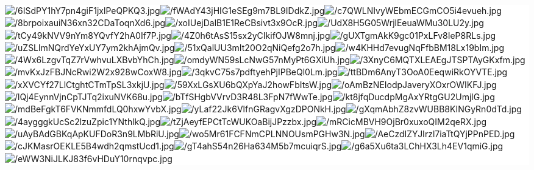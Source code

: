 <img src="https://image.tmdb.org/t/p/original/6ISdPY1hY7pn4giF1jxlPeQPKQ3.jpg" alt="/6ISdPY1hY7pn4giF1jxlPeQPKQ3.jpg" title="/6ISdPY1hY7pn4giF1jxlPeQPKQ3.jpg"><img src="https://image.tmdb.org/t/p/original/fWAdY43jHIG1eSEg9m7BL9IDdkZ.jpg" alt="/fWAdY43jHIG1eSEg9m7BL9IDdkZ.jpg" title="/fWAdY43jHIG1eSEg9m7BL9IDdkZ.jpg"><img src="https://image.tmdb.org/t/p/original/c7QWLNIvyWEbmECGmCO5i4evueh.jpg" alt="/c7QWLNIvyWEbmECGmCO5i4evueh.jpg" title="/c7QWLNIvyWEbmECGmCO5i4evueh.jpg"><img src="https://image.tmdb.org/t/p/original/8brpoixauiN36xn32CDaToqnXd6.jpg" alt="/8brpoixauiN36xn32CDaToqnXd6.jpg" title="/8brpoixauiN36xn32CDaToqnXd6.jpg"><img src="https://image.tmdb.org/t/p/original/xoIUejDalB1E1ReCBsivt3x9OcR.jpg" alt="/xoIUejDalB1E1ReCBsivt3x9OcR.jpg" title="/xoIUejDalB1E1ReCBsivt3x9OcR.jpg"><img src="https://image.tmdb.org/t/p/original/UdX8H5G05WrjlEeuaWMu30LU2y.jpg" alt="/UdX8H5G05WrjlEeuaWMu30LU2y.jpg" title="/UdX8H5G05WrjlEeuaWMu30LU2y.jpg"><img src="https://image.tmdb.org/t/p/original/tCy49kNVV9nYm8YQvfY2hA0If7P.jpg" alt="/tCy49kNVV9nYm8YQvfY2hA0If7P.jpg" title="/tCy49kNVV9nYm8YQvfY2hA0If7P.jpg"><img src="https://image.tmdb.org/t/p/original/4Z0h6tAsS15sx2yCIkifOJW8mnj.jpg" alt="/4Z0h6tAsS15sx2yCIkifOJW8mnj.jpg" title="/4Z0h6tAsS15sx2yCIkifOJW8mnj.jpg"><img src="https://image.tmdb.org/t/p/original/gUXTgmAkK9gc01PxLFv8IeP8RLs.jpg" alt="/gUXTgmAkK9gc01PxLFv8IeP8RLs.jpg" title="/gUXTgmAkK9gc01PxLFv8IeP8RLs.jpg"><img src="https://image.tmdb.org/t/p/original/uZSLlmNQrdYeYxUY7ym2khAjmQv.jpg" alt="/uZSLlmNQrdYeYxUY7ym2khAjmQv.jpg" title="/uZSLlmNQrdYeYxUY7ym2khAjmQv.jpg"><img src="https://image.tmdb.org/t/p/original/51xQalUU3mIt20O2qNiQefg2o7h.jpg" alt="/51xQalUU3mIt20O2qNiQefg2o7h.jpg" title="/51xQalUU3mIt20O2qNiQefg2o7h.jpg"><img src="https://image.tmdb.org/t/p/original/w4KHHd7evugNqFfbBM18Lx19bIm.jpg" alt="/w4KHHd7evugNqFfbBM18Lx19bIm.jpg" title="/w4KHHd7evugNqFfbBM18Lx19bIm.jpg"><img src="https://image.tmdb.org/t/p/original/4Wx6LzgvTqZ7rVwhvuLXBvbYhCh.jpg" alt="/4Wx6LzgvTqZ7rVwhvuLXBvbYhCh.jpg" title="/4Wx6LzgvTqZ7rVwhvuLXBvbYhCh.jpg"><img src="https://image.tmdb.org/t/p/original/omdyWN59sLcNwG57nMyPt6GXiUh.jpg" alt="/omdyWN59sLcNwG57nMyPt6GXiUh.jpg" title="/omdyWN59sLcNwG57nMyPt6GXiUh.jpg"><img src="https://image.tmdb.org/t/p/original/3XnyC6MQTXLEAEgJTSPTAyGKxfm.jpg" alt="/3XnyC6MQTXLEAEgJTSPTAyGKxfm.jpg" title="/3XnyC6MQTXLEAEgJTSPTAyGKxfm.jpg"><img src="https://image.tmdb.org/t/p/original/mvKxJzFBJNcRwi2W2x928wCoxW8.jpg" alt="/mvKxJzFBJNcRwi2W2x928wCoxW8.jpg" title="/mvKxJzFBJNcRwi2W2x928wCoxW8.jpg"><img src="https://image.tmdb.org/t/p/original/3qkvC75s7pdftyehPjIPBeQl0Lm.jpg" alt="/3qkvC75s7pdftyehPjIPBeQl0Lm.jpg" title="/3qkvC75s7pdftyehPjIPBeQl0Lm.jpg"><img src="https://image.tmdb.org/t/p/original/ttBDm6AnyT3OoA0EeqwiRkOYVTE.jpg" alt="/ttBDm6AnyT3OoA0EeqwiRkOYVTE.jpg" title="/ttBDm6AnyT3OoA0EeqwiRkOYVTE.jpg"><img src="https://image.tmdb.org/t/p/original/xXVCYf27LlCtghtCTmTpSL3xkjU.jpg" alt="/xXVCYf27LlCtghtCTmTpSL3xkjU.jpg" title="/xXVCYf27LlCtghtCTmTpSL3xkjU.jpg"><img src="https://image.tmdb.org/t/p/original/59XxLGsXU6bQXpYaJ2howFbItsW.jpg" alt="/59XxLGsXU6bQXpYaJ2howFbItsW.jpg" title="/59XxLGsXU6bQXpYaJ2howFbItsW.jpg"><img src="https://image.tmdb.org/t/p/original/oAmBzNEIodpJaveryXOxrOWIKFJ.jpg" alt="/oAmBzNEIodpJaveryXOxrOWIKFJ.jpg" title="/oAmBzNEIodpJaveryXOxrOWIKFJ.jpg"><img src="https://image.tmdb.org/t/p/original/lQj4EynnVjnCpTJTq2ixuNVK68u.jpg" alt="/lQj4EynnVjnCpTJTq2ixuNVK68u.jpg" title="/lQj4EynnVjnCpTJTq2ixuNVK68u.jpg"><img src="https://image.tmdb.org/t/p/original/bTfSHgbVVrvD3R48L3FpN7fWwTe.jpg" alt="/bTfSHgbVVrvD3R48L3FpN7fWwTe.jpg" title="/bTfSHgbVVrvD3R48L3FpN7fWwTe.jpg"><img src="https://image.tmdb.org/t/p/original/kt8jfqDucdpMgAxYRtgGU2UmjlG.jpg" alt="/kt8jfqDucdpMgAxYRtgGU2UmjlG.jpg" title="/kt8jfqDucdpMgAxYRtgGU2UmjlG.jpg"><img src="https://image.tmdb.org/t/p/original/mdBeFgkT6FVKNmmfdLQ0hxwYvbX.jpg" alt="/mdBeFgkT6FVKNmmfdLQ0hxwYvbX.jpg" title="/mdBeFgkT6FVKNmmfdLQ0hxwYvbX.jpg"><img src="https://image.tmdb.org/t/p/original/yLaf22Jk6VlfnGRagvXgzDPONkH.jpg" alt="/yLaf22Jk6VlfnGRagvXgzDPONkH.jpg" title="/yLaf22Jk6VlfnGRagvXgzDPONkH.jpg"><img src="https://image.tmdb.org/t/p/original/gXqmAbhZ8zvWUBB8KINGyRn0dTd.jpg" alt="/gXqmAbhZ8zvWUBB8KINGyRn0dTd.jpg" title="/gXqmAbhZ8zvWUBB8KINGyRn0dTd.jpg"><img src="https://image.tmdb.org/t/p/original/4aygggkUcSc2lzuZpic1YNthlkQ.jpg" alt="/4aygggkUcSc2lzuZpic1YNthlkQ.jpg" title="/4aygggkUcSc2lzuZpic1YNthlkQ.jpg"><img src="https://image.tmdb.org/t/p/original/tZjAeyfEPCtTcWUKOaBijJPzzbx.jpg" alt="/tZjAeyfEPCtTcWUKOaBijJPzzbx.jpg" title="/tZjAeyfEPCtTcWUKOaBijJPzzbx.jpg"><img src="https://image.tmdb.org/t/p/original/mRCicMBVH9OjBr0xuxoQIM2qeRX.jpg" alt="/mRCicMBVH9OjBr0xuxoQIM2qeRX.jpg" title="/mRCicMBVH9OjBr0xuxoQIM2qeRX.jpg"><img src="https://image.tmdb.org/t/p/original/uAyBAdGBKqApKUFDoR3n9LMbRiU.jpg" alt="/uAyBAdGBKqApKUFDoR3n9LMbRiU.jpg" title="/uAyBAdGBKqApKUFDoR3n9LMbRiU.jpg"><img src="https://image.tmdb.org/t/p/original/wo5Mr61FCFNmCPLNNOUsmPGHw3N.jpg" alt="/wo5Mr61FCFNmCPLNNOUsmPGHw3N.jpg" title="/wo5Mr61FCFNmCPLNNOUsmPGHw3N.jpg"><img src="https://image.tmdb.org/t/p/original/AeCzdIZYJIrzl7iaTtQYjPPnPED.jpg" alt="/AeCzdIZYJIrzl7iaTtQYjPPnPED.jpg" title="/AeCzdIZYJIrzl7iaTtQYjPPnPED.jpg"><img src="https://image.tmdb.org/t/p/original/cJKMasrOEKLE5B4wdh2qmstUcd1.jpg" alt="/cJKMasrOEKLE5B4wdh2qmstUcd1.jpg" title="/cJKMasrOEKLE5B4wdh2qmstUcd1.jpg"><img src="https://image.tmdb.org/t/p/original/gT4ahS54n26Ha634M5b7mcuiqrS.jpg" alt="/gT4ahS54n26Ha634M5b7mcuiqrS.jpg" title="/gT4ahS54n26Ha634M5b7mcuiqrS.jpg"><img src="https://image.tmdb.org/t/p/original/g6a5Xu6ta3LChHX3Lh4EV1qmiG.jpg" alt="/g6a5Xu6ta3LChHX3Lh4EV1qmiG.jpg" title="/g6a5Xu6ta3LChHX3Lh4EV1qmiG.jpg"><img src="https://image.tmdb.org/t/p/original/eWW3NiJLKJ83f6vHDuY10rnqvpc.jpg" alt="/eWW3NiJLKJ83f6vHDuY10rnqvpc.jpg" title="/eWW3NiJLKJ83f6vHDuY10rnqvpc.jpg">